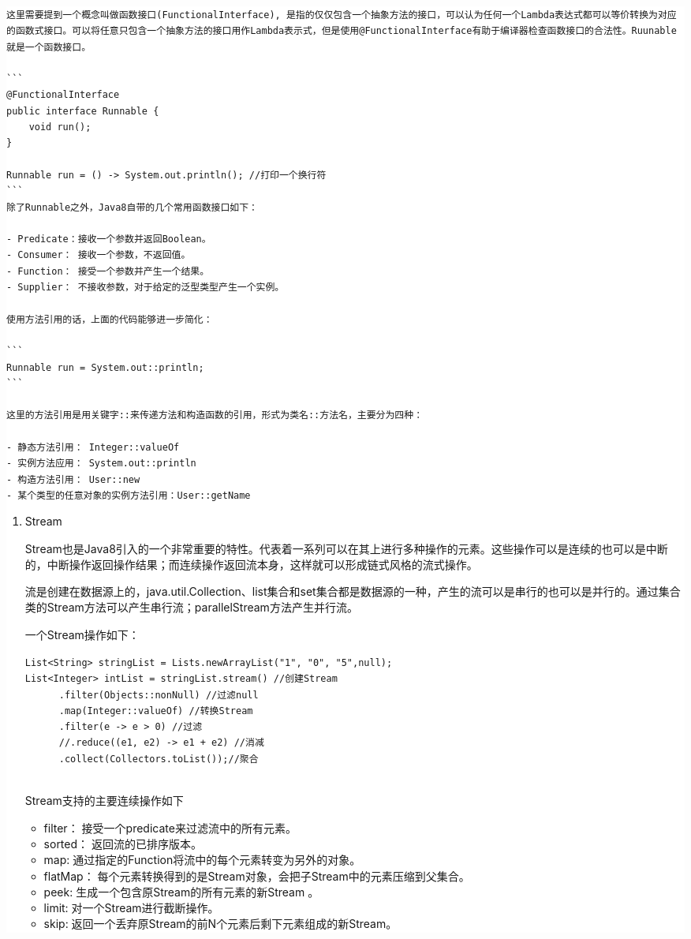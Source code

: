     这里需要提到一个概念叫做函数接口(FunctionalInterface), 是指的仅仅包含一个抽象方法的接口，可以认为任何一个Lambda表达式都可以等价转换为对应的函数式接口。可以将任意只包含一个抽象方法的接口用作Lambda表示式，但是使用@FunctionalInterface有助于编译器检查函数接口的合法性。Ruunable就是一个函数接口。
    
    ```
    @FunctionalInterface
    public interface Runnable {
        void run();
    }
    
    Runnable run = () -> System.out.println(); //打印一个换行符
    ```
    除了Runnable之外，Java8自带的几个常用函数接口如下：
    
    - Predicate：接收一个参数并返回Boolean。
    - Consumer： 接收一个参数，不返回值。
    - Function： 接受一个参数并产生一个结果。
    - Supplier： 不接收参数，对于给定的泛型类型产生一个实例。
    
    使用方法引用的话，上面的代码能够进一步简化：
    
    ```
    Runnable run = System.out::println; 
    ```
    
    这里的方法引用是用关键字::来传递方法和构造函数的引用，形式为类名::方法名，主要分为四种：
    
    - 静态方法引用： Integer::valueOf
    - 实例方法应用： System.out::println
    - 构造方法引用： User::new
    - 某个类型的任意对象的实例方法引用：User::getName
    
1. Stream

    Stream也是Java8引入的一个非常重要的特性。代表着一系列可以在其上进行多种操作的元素。这些操作可以是连续的也可以是中断的，中断操作返回操作结果；而连续操作返回流本身，这样就可以形成链式风格的流式操作。
    
    流是创建在数据源上的，java.util.Collection、list集合和set集合都是数据源的一种，产生的流可以是串行的也可以是并行的。通过集合类的Stream方法可以产生串行流；parallelStream方法产生并行流。

    一个Stream操作如下：
    
    ```
    List<String> stringList = Lists.newArrayList("1", "0", "5",null);
    List<Integer> intList = stringList.stream() //创建Stream
          .filter(Objects::nonNull) //过滤null
          .map(Integer::valueOf) //转换Stream
          .filter(e -> e > 0) //过滤
          //.reduce((e1, e2) -> e1 + e2) //消减
          .collect(Collectors.toList());//聚合
          
    ```
    
    Stream支持的主要连续操作如下
    
    - filter： 接受一个predicate来过滤流中的所有元素。
    - sorted： 返回流的已排序版本。
    - map: 通过指定的Function将流中的每个元素转变为另外的对象。
    - flatMap： 每个元素转换得到的是Stream对象，会把子Stream中的元素压缩到父集合。
    - peek: 生成一个包含原Stream的所有元素的新Stream 。
    - limit: 对一个Stream进行截断操作。
    - skip: 返回一个丢弃原Stream的前N个元素后剩下元素组成的新Stream。
